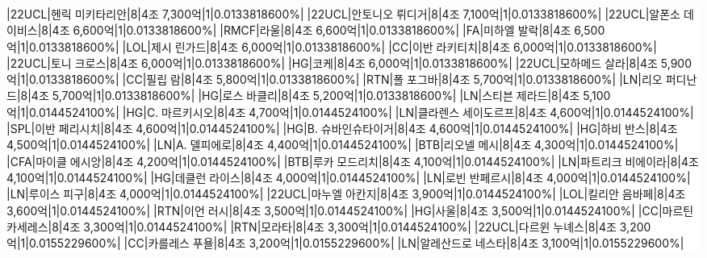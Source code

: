 |22UCL|헨릭 미키타리안|8|4조 7,300억|1|0.0133818600%|
|22UCL|안토니오 뤼디거|8|4조 7,100억|1|0.0133818600%|
|22UCL|알폰소 데이비스|8|4조 6,600억|1|0.0133818600%|
|RMCF|라울|8|4조 6,600억|1|0.0133818600%|
|FA|미하엘 발락|8|4조 6,500억|1|0.0133818600%|
|LOL|제시 린가드|8|4조 6,000억|1|0.0133818600%|
|CC|이반 라키티치|8|4조 6,000억|1|0.0133818600%|
|22UCL|토니 크로스|8|4조 6,000억|1|0.0133818600%|
|HG|코케|8|4조 6,000억|1|0.0133818600%|
|22UCL|모하메드 살라|8|4조 5,900억|1|0.0133818600%|
|CC|필립 람|8|4조 5,800억|1|0.0133818600%|
|RTN|폴 포그바|8|4조 5,700억|1|0.0133818600%|
|LN|리오 퍼디난드|8|4조 5,700억|1|0.0133818600%|
|HG|로스 바클리|8|4조 5,200억|1|0.0133818600%|
|LN|스티븐 제라드|8|4조 5,100억|1|0.0144524100%|
|HG|C. 마르키시오|8|4조 4,700억|1|0.0144524100%|
|LN|클라렌스 세이도르프|8|4조 4,600억|1|0.0144524100%|
|SPL|이반 페리시치|8|4조 4,600억|1|0.0144524100%|
|HG|B. 슈바인슈타이거|8|4조 4,600억|1|0.0144524100%|
|HG|하비 반스|8|4조 4,500억|1|0.0144524100%|
|LN|A. 델피에로|8|4조 4,400억|1|0.0144524100%|
|BTB|리오넬 메시|8|4조 4,300억|1|0.0144524100%|
|CFA|마이클 에시앙|8|4조 4,200억|1|0.0144524100%|
|BTB|루카 모드리치|8|4조 4,100억|1|0.0144524100%|
|LN|파트리크 비에이라|8|4조 4,100억|1|0.0144524100%|
|HG|데클런 라이스|8|4조 4,000억|1|0.0144524100%|
|LN|로빈 반페르시|8|4조 4,000억|1|0.0144524100%|
|LN|루이스 피구|8|4조 4,000억|1|0.0144524100%|
|22UCL|마누엘 아칸지|8|4조 3,900억|1|0.0144524100%|
|LOL|킬리안 음바페|8|4조 3,600억|1|0.0144524100%|
|RTN|이언 러시|8|4조 3,500억|1|0.0144524100%|
|HG|사울|8|4조 3,500억|1|0.0144524100%|
|CC|마르틴 카세레스|8|4조 3,300억|1|0.0144524100%|
|RTN|모라타|8|4조 3,300억|1|0.0144524100%|
|22UCL|다르윈 누녜스|8|4조 3,200억|1|0.0155229600%|
|CC|카를레스 푸욜|8|4조 3,200억|1|0.0155229600%|
|LN|알레산드로 네스타|8|4조 3,100억|1|0.0155229600%|
